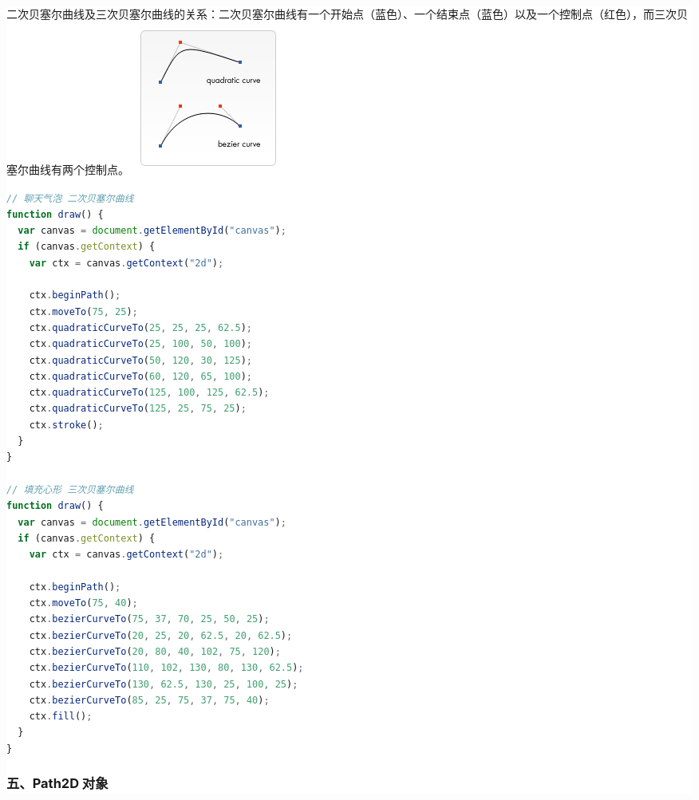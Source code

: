 二次贝塞尔曲线及三次贝塞尔曲线的关系：二次贝塞尔曲线有一个开始点（蓝色）、一个结束点（蓝色）以及一个控制点（红色），而三次贝塞尔曲线有两个控制点。
![在这里插入图片描述](../../public/images/blog/js-canvas/20210317151442832.png)

```js
// 聊天气泡 二次贝塞尔曲线
function draw() {
  var canvas = document.getElementById("canvas");
  if (canvas.getContext) {
    var ctx = canvas.getContext("2d");

    ctx.beginPath();
    ctx.moveTo(75, 25);
    ctx.quadraticCurveTo(25, 25, 25, 62.5);
    ctx.quadraticCurveTo(25, 100, 50, 100);
    ctx.quadraticCurveTo(50, 120, 30, 125);
    ctx.quadraticCurveTo(60, 120, 65, 100);
    ctx.quadraticCurveTo(125, 100, 125, 62.5);
    ctx.quadraticCurveTo(125, 25, 75, 25);
    ctx.stroke();
  }
}

// 填充心形 三次贝塞尔曲线
function draw() {
  var canvas = document.getElementById("canvas");
  if (canvas.getContext) {
    var ctx = canvas.getContext("2d");

    ctx.beginPath();
    ctx.moveTo(75, 40);
    ctx.bezierCurveTo(75, 37, 70, 25, 50, 25);
    ctx.bezierCurveTo(20, 25, 20, 62.5, 20, 62.5);
    ctx.bezierCurveTo(20, 80, 40, 102, 75, 120);
    ctx.bezierCurveTo(110, 102, 130, 80, 130, 62.5);
    ctx.bezierCurveTo(130, 62.5, 130, 25, 100, 25);
    ctx.bezierCurveTo(85, 25, 75, 37, 75, 40);
    ctx.fill();
  }
}
```

### 五、Path2D 对象
